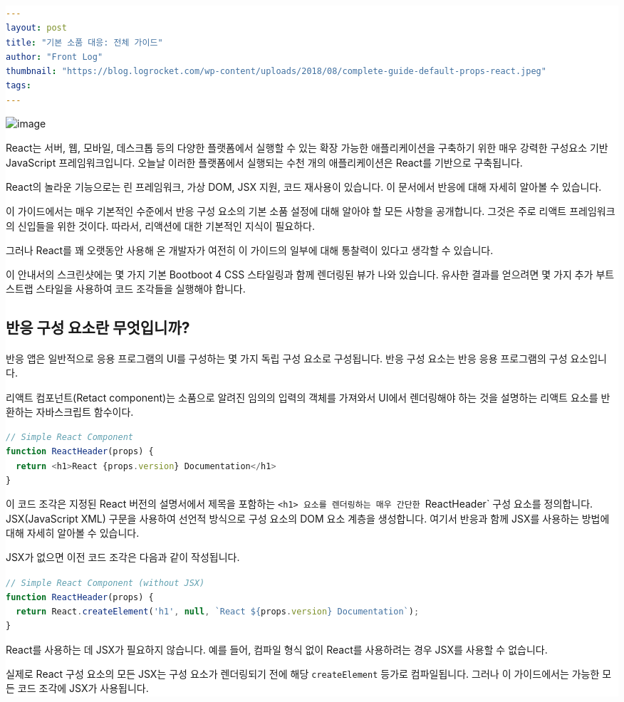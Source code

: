 ```yaml
---
layout: post
title: "기본 소품 대응: 전체 가이드"
author: "Front Log"
thumbnail: "https://blog.logrocket.com/wp-content/uploads/2018/08/complete-guide-default-props-react.jpeg"
tags: 
---
```



![image](https://i1.wp.com/blog.logrocket.com/wp-content/uploads/2018/08/complete-guide-default-props-react.jpeg?fit=730%2C486&ssl=1)

React는 서버, 웹, 모바일, 데스크톱 등의 다양한 플랫폼에서 실행할 수 있는 확장 가능한 애플리케이션을 구축하기 위한 매우 강력한 구성요소 기반 JavaScript 프레임워크입니다. 오늘날 이러한 플랫폼에서 실행되는 수천 개의 애플리케이션은 React를 기반으로 구축됩니다.

React의 놀라운 기능으로는 린 프레임워크, 가상 DOM, JSX 지원, 코드 재사용이 있습니다. 이 문서에서 반응에 대해 자세히 알아볼 수 있습니다.

이 가이드에서는 매우 기본적인 수준에서 반응 구성 요소의 기본 소품 설정에 대해 알아야 할 모든 사항을 공개합니다. 그것은 주로 리액트 프레임워크의 신입들을 위한 것이다. 따라서, 리액션에 대한 기본적인 지식이 필요하다.

그러나 React를 꽤 오랫동안 사용해 온 개발자가 여전히 이 가이드의 일부에 대해 통찰력이 있다고 생각할 수 있습니다.

이 안내서의 스크린샷에는 몇 가지 기본 Bootboot 4 CSS 스타일링과 함께 렌더링된 뷰가 나와 있습니다. 유사한 결과를 얻으려면 몇 가지 추가 부트스트랩 스타일을 사용하여 코드 조각들을 실행해야 합니다.

## 반응 구성 요소란 무엇입니까?

반응 앱은 일반적으로 응용 프로그램의 UI를 구성하는 몇 가지 독립 구성 요소로 구성됩니다. 반응 구성 요소는 반응 응용 프로그램의 구성 요소입니다.

리액트 컴포넌트(Retact component)는 소품으로 알려진 임의의 입력의 객체를 가져와서 UI에서 렌더링해야 하는 것을 설명하는 리액트 요소를 반환하는 자바스크립트 함수이다.

```js
// Simple React Component
function ReactHeader(props) {
  return <h1>React {props.version} Documentation</h1>
}
```

이 코드 조각은 지정된 React 버전의 설명서에서 제목을 포함하는 `<h1> 요소를 렌더링하는 매우 간단한 `ReactHeader` 구성 요소를 정의합니다. JSX(JavaScript XML) 구문을 사용하여 선언적 방식으로 구성 요소의 DOM 요소 계층을 생성합니다. 여기서 반응과 함께 JSX를 사용하는 방법에 대해 자세히 알아볼 수 있습니다.

JSX가 없으면 이전 코드 조각은 다음과 같이 작성됩니다.

```js
// Simple React Component (without JSX)
function ReactHeader(props) {
  return React.createElement('h1', null, `React ${props.version} Documentation`);
}
```

React를 사용하는 데 JSX가 필요하지 않습니다. 예를 들어, 컴파일 형식 없이 React를 사용하려는 경우 JSX를 사용할 수 없습니다.

실제로 React 구성 요소의 모든 JSX는 구성 요소가 렌더링되기 전에 해당 `createElement` 등가로 컴파일됩니다. 그러나 이 가이드에서는 가능한 모든 코드 조각에 JSX가 사용됩니다.
